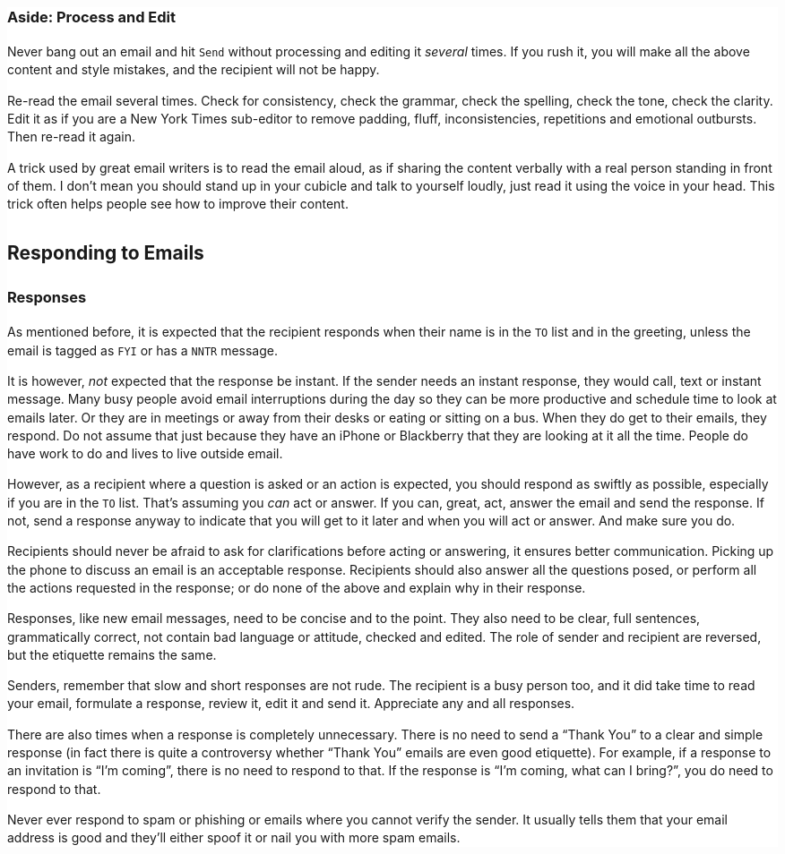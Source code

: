 ### Aside: Process and Edit

Never bang out an email and hit `Send` without processing and editing it *several* times. If you rush it, you will make all the above content and style mistakes, and the recipient will not be happy.

Re-read the email several times. Check for consistency, check the grammar, check the spelling, check the tone, check the clarity. Edit it as if you are a New York Times sub-editor to remove padding, fluff, inconsistencies, repetitions and emotional outbursts. Then re-read it again.

A trick used by great email writers is to read the email aloud, as if sharing the content verbally with a real person standing in front of them. I don’t mean you should stand up in your cubicle and talk to yourself loudly, just read it using the voice in your head. This trick often helps people see how to improve their content.

## Responding to Emails

### Responses

As mentioned before, it is expected that the recipient responds when their name is in the `TO` list and in the greeting, unless the email is tagged as `FYI` or has a `NNTR` message.

It is however, *not* expected that the response be instant. If the sender needs an instant response, they would call, text or instant message. Many busy people avoid email interruptions during the day so they can be more productive and schedule time to look at emails later. Or they are in meetings or away from their desks or eating or sitting on a bus. When they do get to their emails, they respond. Do not assume that just because they have an iPhone or Blackberry that they are looking at it all the time. People do have work to do and lives to live outside email.

However, as a recipient where a question is asked or an action is expected, you should respond as swiftly as possible, especially if you are in the `TO` list. That’s assuming you *can* act or answer. If you can, great, act, answer the email and send the response. If not, send a response anyway to indicate that you will get to it later and when you will act or answer. And make sure you do.

Recipients should never be afraid to ask for clarifications before acting or answering, it ensures better communication. Picking up the phone to discuss an email is an acceptable response. Recipients should also answer all the questions posed, or perform all the actions requested in the response; or do none of the above and explain why in their response.

Responses, like new email messages, need to be concise and to the point. They also need to be clear, full sentences, grammatically correct, not contain bad language or attitude, checked and edited. The role of sender and recipient are reversed, but the etiquette remains the same.

Senders, remember that slow and short responses are not rude. The recipient is a busy person too, and it did take time to read your email, formulate a response, review it, edit it and send it. Appreciate any and all responses.

There are also times when a response is completely unnecessary. There is no need to send a “Thank You” to a clear and simple response (in fact there is quite a controversy whether “Thank You” emails are even good etiquette). For example, if a response to an invitation is “I’m coming”, there is no need to respond to that. If the response is “I’m coming, what can I bring?”, you do need to respond to that.

Never ever respond to spam or phishing or emails where you cannot verify the sender. It usually tells them that your email address is good and they’ll either spoof it or nail you with more spam emails.
